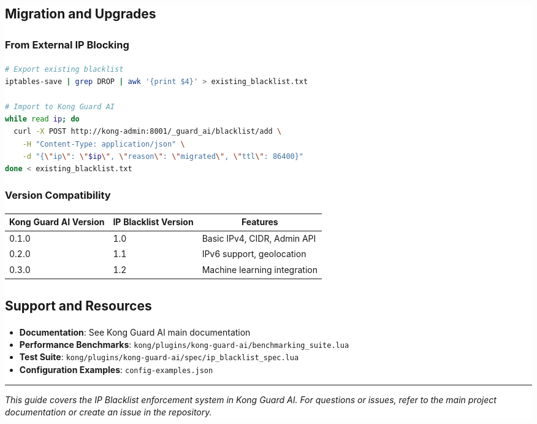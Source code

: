 ## Migration and Upgrades

### From External IP Blocking

```bash
# Export existing blacklist
iptables-save | grep DROP | awk '{print $4}' > existing_blacklist.txt

# Import to Kong Guard AI
while read ip; do
  curl -X POST http://kong-admin:8001/_guard_ai/blacklist/add \
    -H "Content-Type: application/json" \
    -d "{\"ip\": \"$ip\", \"reason\": \"migrated\", \"ttl\": 86400}"
done < existing_blacklist.txt
```

### Version Compatibility

| Kong Guard AI Version | IP Blacklist Version | Features |
|----------------------|---------------------|----------|
| 0.1.0 | 1.0 | Basic IPv4, CIDR, Admin API |
| 0.2.0 | 1.1 | IPv6 support, geolocation |
| 0.3.0 | 1.2 | Machine learning integration |

## Support and Resources

- **Documentation**: See Kong Guard AI main documentation
- **Performance Benchmarks**: `kong/plugins/kong-guard-ai/benchmarking_suite.lua`
- **Test Suite**: `kong/plugins/kong-guard-ai/spec/ip_blacklist_spec.lua`
- **Configuration Examples**: `config-examples.json`

---

*This guide covers the IP Blacklist enforcement system in Kong Guard AI. For questions or issues, refer to the main project documentation or create an issue in the repository.*